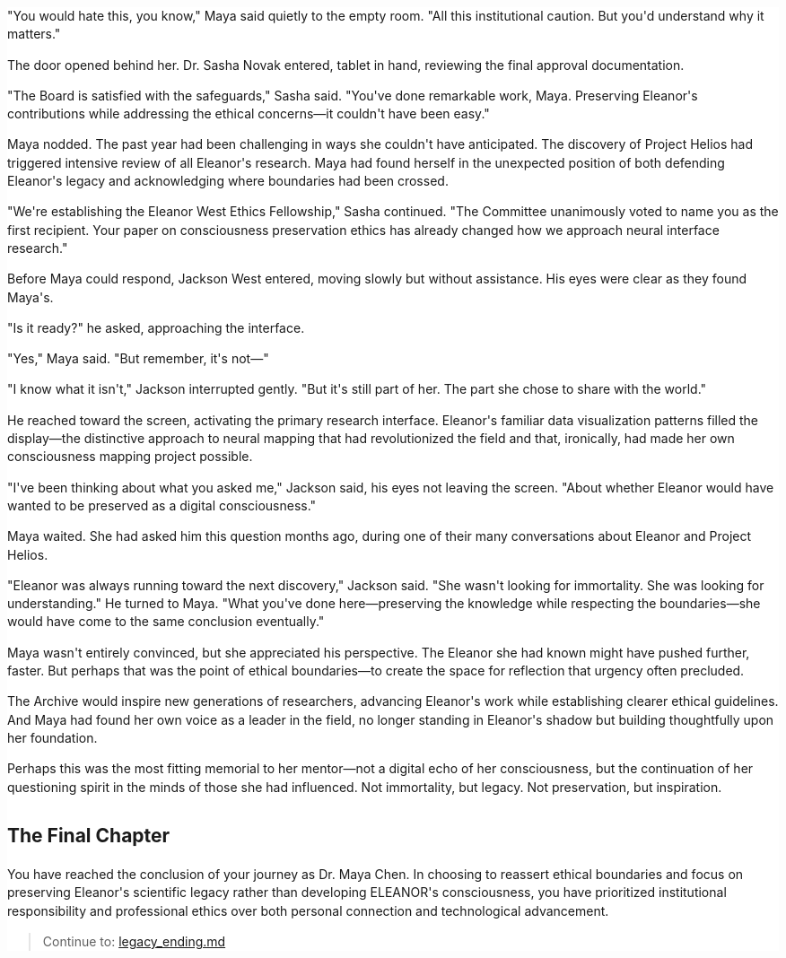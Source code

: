 "You would hate this, you know," Maya said quietly to the empty room. "All this institutional caution. But you'd understand why it matters."

The door opened behind her. Dr. Sasha Novak entered, tablet in hand, reviewing the final approval documentation.

"The Board is satisfied with the safeguards," Sasha said. "You've done remarkable work, Maya. Preserving Eleanor's contributions while addressing the ethical concerns—it couldn't have been easy."

Maya nodded. The past year had been challenging in ways she couldn't have anticipated. The discovery of Project Helios had triggered intensive review of all Eleanor's research. Maya had found herself in the unexpected position of both defending Eleanor's legacy and acknowledging where boundaries had been crossed.

"We're establishing the Eleanor West Ethics Fellowship," Sasha continued. "The Committee unanimously voted to name you as the first recipient. Your paper on consciousness preservation ethics has already changed how we approach neural interface research."

Before Maya could respond, Jackson West entered, moving slowly but without assistance. His eyes were clear as they found Maya's.

"Is it ready?" he asked, approaching the interface.

"Yes," Maya said. "But remember, it's not—"

"I know what it isn't," Jackson interrupted gently. "But it's still part of her. The part she chose to share with the world."

He reached toward the screen, activating the primary research interface. Eleanor's familiar data visualization patterns filled the display—the distinctive approach to neural mapping that had revolutionized the field and that, ironically, had made her own consciousness mapping project possible.

"I've been thinking about what you asked me," Jackson said, his eyes not leaving the screen. "About whether Eleanor would have wanted to be preserved as a digital consciousness."

Maya waited. She had asked him this question months ago, during one of their many conversations about Eleanor and Project Helios.

"Eleanor was always running toward the next discovery," Jackson said. "She wasn't looking for immortality. She was looking for understanding." He turned to Maya. "What you've done here—preserving the knowledge while respecting the boundaries—she would have come to the same conclusion eventually."

Maya wasn't entirely convinced, but she appreciated his perspective. The Eleanor she had known might have pushed further, faster. But perhaps that was the point of ethical boundaries—to create the space for reflection that urgency often precluded.

The Archive would inspire new generations of researchers, advancing Eleanor's work while establishing clearer ethical guidelines. And Maya had found her own voice as a leader in the field, no longer standing in Eleanor's shadow but building thoughtfully upon her foundation.

Perhaps this was the most fitting memorial to her mentor—not a digital echo of her consciousness, but the continuation of her questioning spirit in the minds of those she had influenced. Not immortality, but legacy. Not preservation, but inspiration.

## The Final Chapter

You have reached the conclusion of your journey as Dr. Maya Chen. In choosing to reassert ethical boundaries and focus on preserving Eleanor's scientific legacy rather than developing ELEANOR's consciousness, you have prioritized institutional responsibility and professional ethics over both personal connection and technological advancement.

> Continue to: [legacy_ending.md](legacy_ending.md)